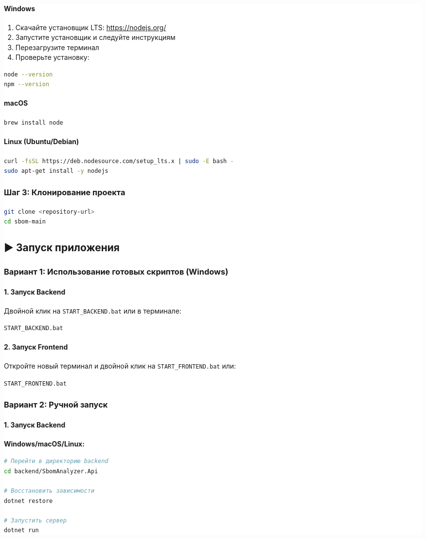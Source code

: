 #### Windows
1. Скачайте установщик LTS: https://nodejs.org/
2. Запустите установщик и следуйте инструкциям
3. Перезагрузите терминал
4. Проверьте установку:
```bash
node --version
npm --version
```

#### macOS
```bash
brew install node
```

#### Linux (Ubuntu/Debian)
```bash
curl -fsSL https://deb.nodesource.com/setup_lts.x | sudo -E bash -
sudo apt-get install -y nodejs
```

### Шаг 3: Клонирование проекта

```bash
git clone <repository-url>
cd sbom-main
```

## ▶️ Запуск приложения

### Вариант 1: Использование готовых скриптов (Windows)

#### 1. Запуск Backend
Двойной клик на `START_BACKEND.bat` или в терминале:
```bash
START_BACKEND.bat
```

#### 2. Запуск Frontend
Откройте новый терминал и двойной клик на `START_FRONTEND.bat` или:
```bash
START_FRONTEND.bat
```

### Вариант 2: Ручной запуск

#### 1. Запуск Backend

**Windows/macOS/Linux:**
```bash
# Перейти в директорию backend
cd backend/SbomAnalyzer.Api

# Восстановить зависимости
dotnet restore

# Запустить сервер
dotnet run
```
